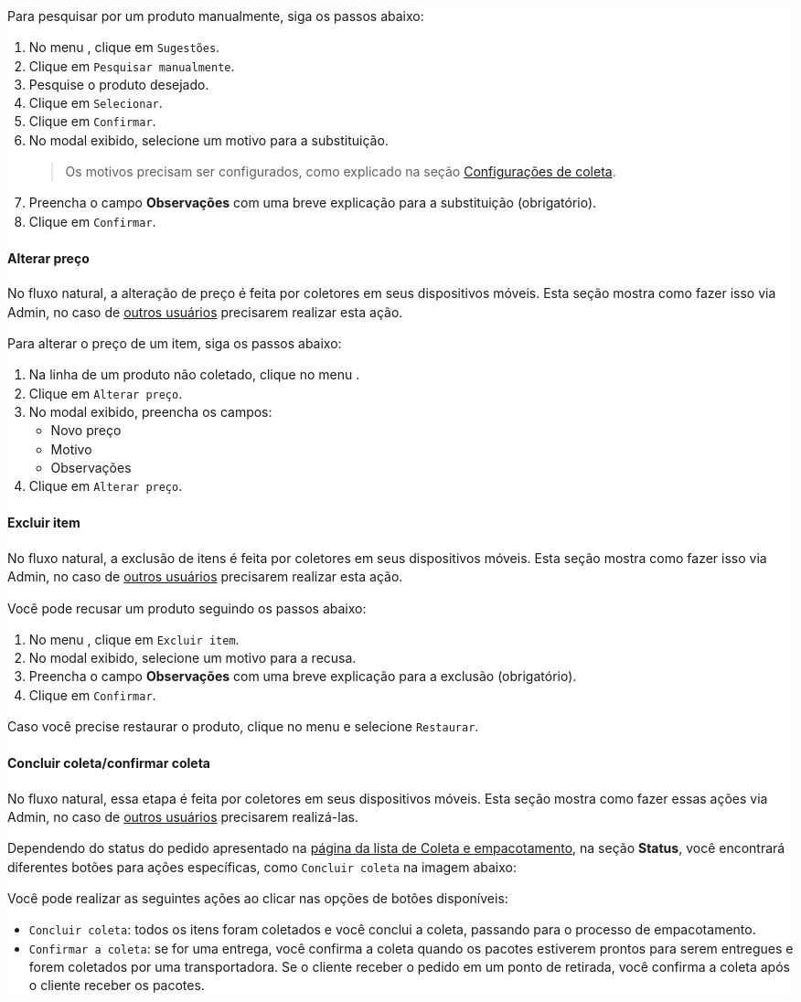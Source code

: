 Para pesquisar por um produto manualmente, siga os passos abaixo:

1. No menu <i class="fas fa-ellipsis-v"></i>, clique em `Sugestões`.
2. Clique em `Pesquisar manualmente`.
3. Pesquise o produto desejado.
4. Clique em `Selecionar`.
5. Clique em `Confirmar`. 
6. No modal exibido, selecione um motivo para a substituição.
    > Os motivos precisam ser configurados, como explicado na seção [Configurações de coleta](#configuracoes-coleta).
7. Preencha o campo **Observações** com uma breve explicação para a substituição (obrigatório).
8. Clique em `Confirmar`.

#### Alterar preço

No fluxo natural, a alteração de preço é feita por coletores em seus dispositivos móveis. Esta seção mostra como fazer isso via Admin, no caso de [outros usuários](#usuarios) precisarem realizar esta ação.

Para alterar o preço de um item, siga os passos abaixo:

1. Na linha de um produto não coletado, clique no menu <i class="fas fa-ellipsis-v"></i>. 
2. Clique em `Alterar preço`.
3. No modal exibido, preencha os campos:
    * Novo preço
    * Motivo
    * Observações
4. Clique em `Alterar preço`.

#### Excluir item

No fluxo natural, a exclusão de itens é feita por coletores em seus dispositivos móveis. Esta seção mostra como fazer isso via Admin, no caso de [outros usuários](#usuarios) precisarem realizar esta ação.

Você pode recusar um produto seguindo os passos abaixo:

1. No menu <i class="fas fa-ellipsis-v"></i>, clique em `Excluir item`.
2. No modal exibido, selecione um motivo para a recusa.
3. Preencha o campo **Observações** com uma breve explicação para a exclusão (obrigatório).
4. Clique em `Confirmar`.

Caso você precise restaurar o produto, clique no menu <i class="fas fa-ellipsis-v"></i> e selecione `Restaurar`.

#### Concluir coleta/confirmar coleta

No fluxo natural, essa etapa é feita por coletores em seus dispositivos móveis. Esta seção mostra como fazer essas ações via Admin, no caso de [outros usuários](#usuarios) precisarem realizá-las.

Dependendo do status do pedido apresentado na [página da lista de Coleta e empacotamento](#lista-de-coleta-e-empacotamento), na seção **Status**, você encontrará diferentes botões para ações específicas, como `Concluir coleta` na imagem abaixo:

Você pode realizar as seguintes ações ao clicar nas opções de botões disponíveis:

* `Concluir coleta`: todos os itens foram coletados e você conclui a coleta, passando para o processo de empacotamento.
* `Confirmar a coleta`: se for uma entrega, você confirma a coleta quando os pacotes estiverem prontos para serem entregues e forem coletados por uma transportadora. Se o cliente receber o pedido em um ponto de retirada, você confirma a coleta após o cliente receber os pacotes.
